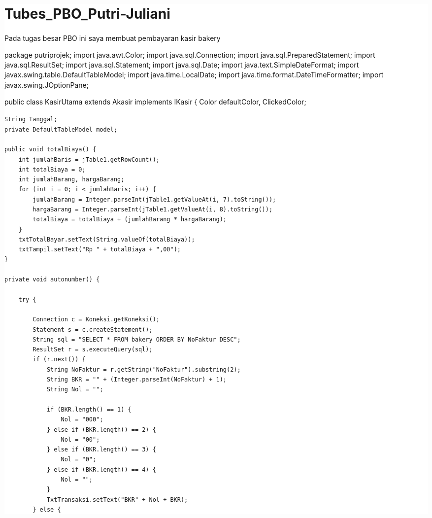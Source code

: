 # Tubes_PBO_Putri-Juliani
Pada tugas besar PBO ini saya membuat pembayaran kasir bakery

package putriprojek;
import java.awt.Color;
import java.sql.Connection;
import java.sql.PreparedStatement;
import java.sql.ResultSet;
import java.sql.Statement;
import java.sql.Date;
import java.text.SimpleDateFormat;
import javax.swing.table.DefaultTableModel;
import java.time.LocalDate;
import java.time.format.DateTimeFormatter;
import javax.swing.JOptionPane;

public class KasirUtama extends Akasir implements IKasir {
     Color defaultColor, ClickedColor;

    String Tanggal;
    private DefaultTableModel model;

    public void totalBiaya() {
        int jumlahBaris = jTable1.getRowCount();
        int totalBiaya = 0;
        int jumlahBarang, hargaBarang;
        for (int i = 0; i < jumlahBaris; i++) {
            jumlahBarang = Integer.parseInt(jTable1.getValueAt(i, 7).toString());
            hargaBarang = Integer.parseInt(jTable1.getValueAt(i, 8).toString());
            totalBiaya = totalBiaya + (jumlahBarang * hargaBarang);
        }
        txtTotalBayar.setText(String.valueOf(totalBiaya));
        txtTampil.setText("Rp " + totalBiaya + ",00");
    }

    private void autonumber() {

        try {

            Connection c = Koneksi.getKoneksi();
            Statement s = c.createStatement();
            String sql = "SELECT * FROM bakery ORDER BY NoFaktur DESC";
            ResultSet r = s.executeQuery(sql);
            if (r.next()) {
                String NoFaktur = r.getString("NoFaktur").substring(2);
                String BKR = "" + (Integer.parseInt(NoFaktur) + 1);
                String Nol = "";

                if (BKR.length() == 1) {
                    Nol = "000";
                } else if (BKR.length() == 2) {
                    Nol = "00";
                } else if (BKR.length() == 3) {
                    Nol = "0";
                } else if (BKR.length() == 4) {
                    Nol = "";
                }
                TxtTransaksi.setText("BKR" + Nol + BKR);
            } else {
